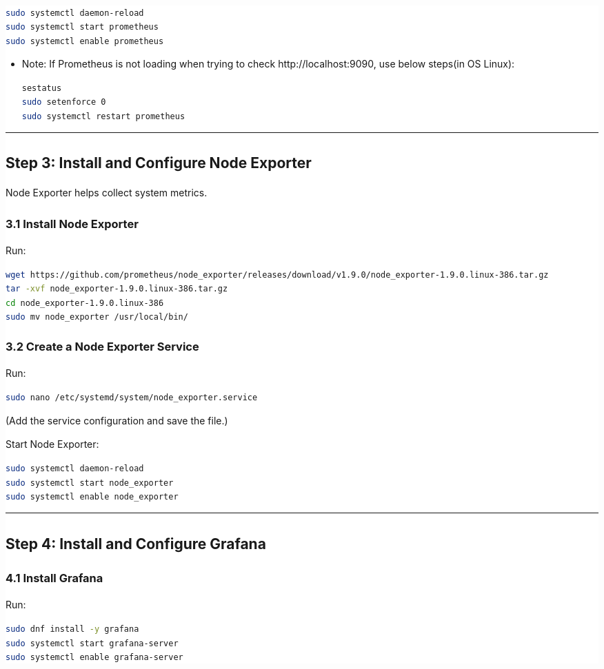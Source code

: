 ```sh
sudo systemctl daemon-reload
sudo systemctl start prometheus
sudo systemctl enable prometheus
```
- Note: If Prometheus is not loading when trying to check http://localhost:9090, use below steps(in OS Linux):
  ```sh
  sestatus
  sudo setenforce 0
  sudo systemctl restart prometheus
  ``` 
---

## Step 3: Install and Configure Node Exporter
Node Exporter helps collect system metrics.

### 3.1 Install Node Exporter
Run:

```sh
wget https://github.com/prometheus/node_exporter/releases/download/v1.9.0/node_exporter-1.9.0.linux-386.tar.gz
tar -xvf node_exporter-1.9.0.linux-386.tar.gz
cd node_exporter-1.9.0.linux-386
sudo mv node_exporter /usr/local/bin/
```

### 3.2 Create a Node Exporter Service
Run:

```sh
sudo nano /etc/systemd/system/node_exporter.service
```

(Add the service configuration and save the file.)

Start Node Exporter:

```sh
sudo systemctl daemon-reload
sudo systemctl start node_exporter
sudo systemctl enable node_exporter
```

---

## Step 4: Install and Configure Grafana
### 4.1 Install Grafana
Run:

```sh
sudo dnf install -y grafana
sudo systemctl start grafana-server
sudo systemctl enable grafana-server
```
